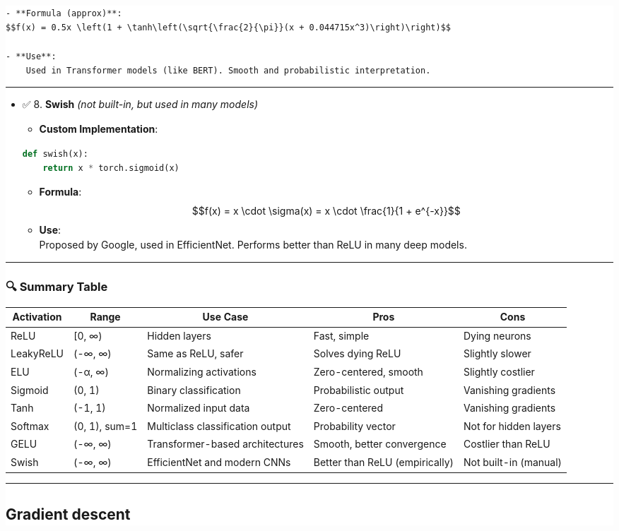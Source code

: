 	- **Formula (approx)**:
	$$f(x) = 0.5x \left(1 + \tanh\left(\sqrt{\frac{2}{\pi}}(x + 0.044715x^3)\right)\right)$$

	- **Use**:  
		Used in Transformer models (like BERT). Smooth and probabilistic interpretation.
	

---

- ✅ 8. **Swish** _(not built-in, but used in many models)_

	- **Custom Implementation**:
	
	```python
	def swish(x):
		return x * torch.sigmoid(x)
	```
	
	- **Formula**:
  	$$f(x) = x \cdot \sigma(x) = x \cdot \frac{1}{1 + e^{-x}}$$
	- **Use**:  
		Proposed by Google, used in EfficientNet. Performs better than ReLU in many deep models.
    

---

### 🔍 Summary Table

|Activation|Range|Use Case|Pros|Cons|
|---|---|---|---|---|
|ReLU|[0, ∞)|Hidden layers|Fast, simple|Dying neurons|
|LeakyReLU|(-∞, ∞)|Same as ReLU, safer|Solves dying ReLU|Slightly slower|
|ELU|(-α, ∞)|Normalizing activations|Zero-centered, smooth|Slightly costlier|
|Sigmoid|(0, 1)|Binary classification|Probabilistic output|Vanishing gradients|
|Tanh|(-1, 1)|Normalized input data|Zero-centered|Vanishing gradients|
|Softmax|(0, 1), sum=1|Multiclass classification output|Probability vector|Not for hidden layers|
|GELU|(-∞, ∞)|Transformer-based architectures|Smooth, better convergence|Costlier than ReLU|
|Swish|(-∞, ∞)|EfficientNet and modern CNNs|Better than ReLU (empirically)|Not built-in (manual)|

---
## Gradient descent
